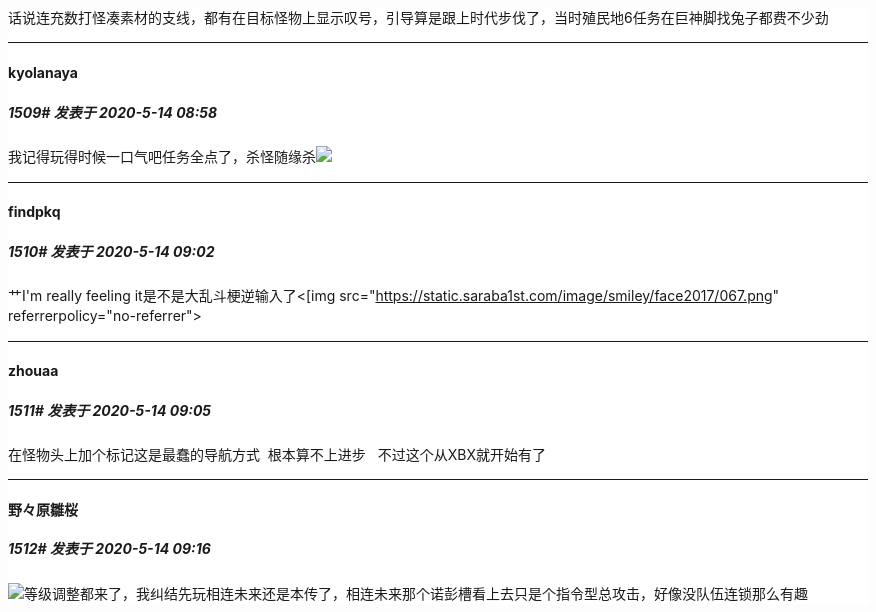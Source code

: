 


话说连充数打怪凑素材的支线，都有在目标怪物上显示叹号，引导算是跟上时代步伐了，当时殖民地6任务在巨神脚找兔子都费不少劲







*****

####  kyolanaya  
##### 1509#       发表于 2020-5-14 08:58




我记得玩得时候一口气吧任务全点了，杀怪随缘杀<img src="https://static.saraba1st.com/image/smiley/face2017/095.png" referrerpolicy="no-referrer">







*****

####  findpkq  
##### 1510#       发表于 2020-5-14 09:02




艹I'm really feeling it是不是大乱斗梗逆输入了<[img src="https://static.saraba1st.com/image/smiley/face2017/067.png" referrerpolicy="no-referrer">







*****

####  zhouaa  
##### 1511#       发表于 2020-5-14 09:05




在怪物头上加个标记这是最蠢的导航方式  根本算不上进步   不过这个从XBX就开始有了







*****

####  野々原雛桜  
##### 1512#       发表于 2020-5-14 09:16



<img src="https://static.saraba1st.com/image/smiley/face2017/045.png" referrerpolicy="no-referrer">等级调整都来了，我纠结先玩相连未来还是本传了，相连未来那个诺彭槽看上去只是个指令型总攻击，好像没队伍连锁那么有趣
